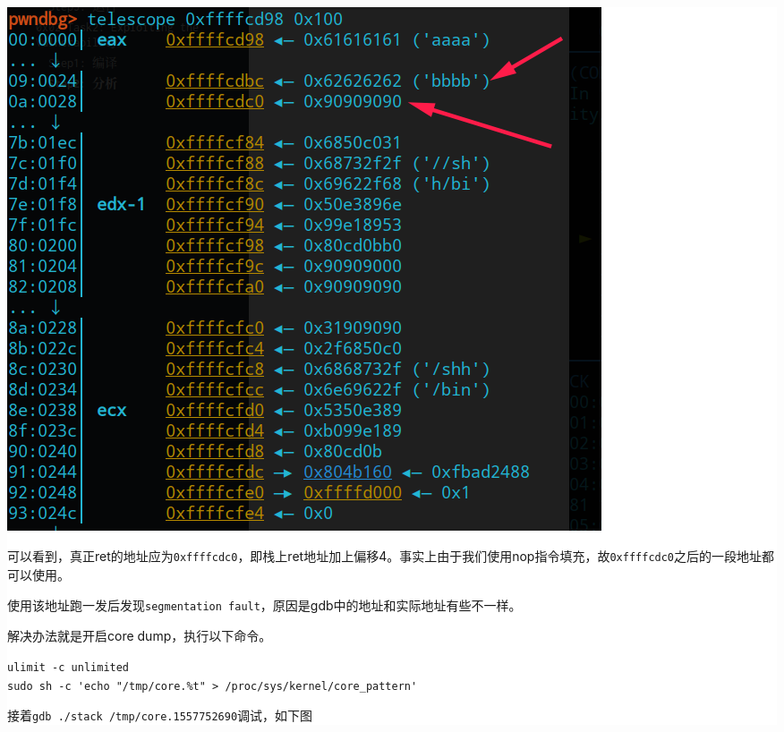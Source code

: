 ![gdb_ret](../images/lab3-task2-gdb-ret.png)

可以看到，真正ret的地址应为`0xffffcdc0`，即栈上ret地址加上偏移4。事实上由于我们使用nop指令填充，故`0xffffcdc0`之后的一段地址都可以使用。

使用该地址跑一发后发现`segmentation fault`，原因是gdb中的地址和实际地址有些不一样。

解决办法就是开启core dump，执行以下命令。

```shell
ulimit -c unlimited
sudo sh -c 'echo "/tmp/core.%t" > /proc/sys/kernel/core_pattern'
```

接着`gdb ./stack /tmp/core.1557752690`调试，如下图
